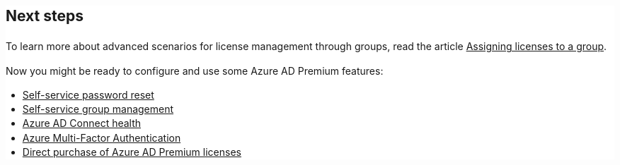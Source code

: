 ## Next steps

To learn more about advanced scenarios for license management through
groups, read the article [Assigning licenses to a group](active-directory-licensing-group-assignment-azure-portal.md).

Now you might be ready to configure and use some Azure AD Premium features:

* [Self-service password reset](active-directory-manage-passwords.md)
* [Self-service group management](active-directory-accessmanagement-self-service-group-management.md)
* [Azure AD Connect health](active-directory-aadconnect-health.md)
* [Azure Multi-Factor Authentication](../multi-factor-authentication/multi-factor-authentication.md)
* [Direct purchase of Azure AD Premium licenses](http://aka.ms/buyaadp)
